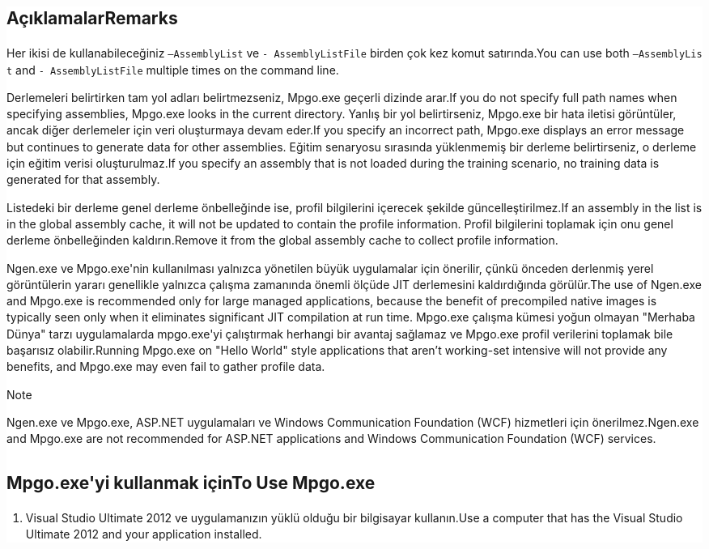## <a name="remarks"></a><span data-ttu-id="1a109-191">Açıklamalar</span><span class="sxs-lookup"><span data-stu-id="1a109-191">Remarks</span></span>
 <span data-ttu-id="1a109-192">Her ikisi de kullanabileceğiniz `–AssemblyList` ve `- AssemblyListFile` birden çok kez komut satırında.</span><span class="sxs-lookup"><span data-stu-id="1a109-192">You can use both `–AssemblyList` and `- AssemblyListFile` multiple times on the command line.</span></span>

 <span data-ttu-id="1a109-193">Derlemeleri belirtirken tam yol adları belirtmezseniz, Mpgo.exe geçerli dizinde arar.</span><span class="sxs-lookup"><span data-stu-id="1a109-193">If you do not specify full path names when specifying assemblies, Mpgo.exe looks in the current directory.</span></span> <span data-ttu-id="1a109-194">Yanlış bir yol belirtirseniz, Mpgo.exe bir hata iletisi görüntüler, ancak diğer derlemeler için veri oluşturmaya devam eder.</span><span class="sxs-lookup"><span data-stu-id="1a109-194">If you specify an incorrect path, Mpgo.exe displays an error message but continues to generate data for other assemblies.</span></span> <span data-ttu-id="1a109-195">Eğitim senaryosu sırasında yüklenmemiş bir derleme belirtirseniz, o derleme için eğitim verisi oluşturulmaz.</span><span class="sxs-lookup"><span data-stu-id="1a109-195">If you specify an assembly that is not loaded during the training scenario, no training data is generated for that assembly.</span></span>

 <span data-ttu-id="1a109-196">Listedeki bir derleme genel derleme önbelleğinde ise, profil bilgilerini içerecek şekilde güncelleştirilmez.</span><span class="sxs-lookup"><span data-stu-id="1a109-196">If an assembly in the list is in the global assembly cache, it will not be updated to contain the profile information.</span></span>  <span data-ttu-id="1a109-197">Profil bilgilerini toplamak için onu genel derleme önbelleğinden kaldırın.</span><span class="sxs-lookup"><span data-stu-id="1a109-197">Remove it from the global assembly cache to collect profile information.</span></span>

 <span data-ttu-id="1a109-198">Ngen.exe ve Mpgo.exe'nin kullanılması yalnızca yönetilen büyük uygulamalar için önerilir, çünkü önceden derlenmiş yerel görüntülerin yararı genellikle yalnızca çalışma zamanında önemli ölçüde JIT derlemesini kaldırdığında görülür.</span><span class="sxs-lookup"><span data-stu-id="1a109-198">The use of Ngen.exe and Mpgo.exe is recommended only for large managed applications, because the benefit of precompiled native images is typically seen only when it eliminates significant JIT compilation at run time.</span></span> <span data-ttu-id="1a109-199">Mpgo.exe çalışma kümesi yoğun olmayan "Merhaba Dünya" tarzı uygulamalarda mpgo.exe'yi çalıştırmak herhangi bir avantaj sağlamaz ve Mpgo.exe profil verilerini toplamak bile başarısız olabilir.</span><span class="sxs-lookup"><span data-stu-id="1a109-199">Running Mpgo.exe on "Hello World" style applications that aren’t working-set intensive will not provide any benefits, and Mpgo.exe may even fail to gather profile data.</span></span>

> [!NOTE]
> <span data-ttu-id="1a109-200">Ngen.exe ve Mpgo.exe, ASP.NET uygulamaları ve Windows Communication Foundation (WCF) hizmetleri için önerilmez.</span><span class="sxs-lookup"><span data-stu-id="1a109-200">Ngen.exe and Mpgo.exe are not recommended for ASP.NET applications and Windows Communication Foundation (WCF) services.</span></span>  
  
## <a name="to-use-mpgoexe"></a><span data-ttu-id="1a109-201">Mpgo.exe'yi kullanmak için</span><span class="sxs-lookup"><span data-stu-id="1a109-201">To Use Mpgo.exe</span></span>  
  
1.  <span data-ttu-id="1a109-202">Visual Studio Ultimate 2012 ve uygulamanızın yüklü olduğu bir bilgisayar kullanın.</span><span class="sxs-lookup"><span data-stu-id="1a109-202">Use a computer that has the Visual Studio Ultimate 2012 and your application installed.</span></span>  
  